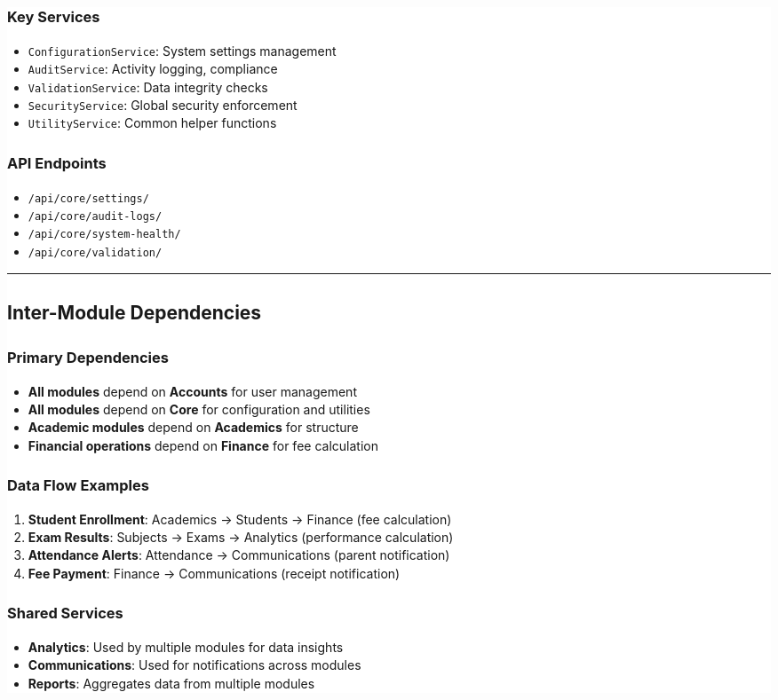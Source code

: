 ### Key Services

- `ConfigurationService`: System settings management
- `AuditService`: Activity logging, compliance
- `ValidationService`: Data integrity checks
- `SecurityService`: Global security enforcement
- `UtilityService`: Common helper functions

### API Endpoints

- `/api/core/settings/`
- `/api/core/audit-logs/`
- `/api/core/system-health/`
- `/api/core/validation/`

---

## Inter-Module Dependencies

### Primary Dependencies

- **All modules** depend on **Accounts** for user management
- **All modules** depend on **Core** for configuration and utilities
- **Academic modules** depend on **Academics** for structure
- **Financial operations** depend on **Finance** for fee calculation

### Data Flow Examples

1. **Student Enrollment**: Academics → Students → Finance (fee calculation)
2. **Exam Results**: Subjects → Exams → Analytics (performance calculation)
3. **Attendance Alerts**: Attendance → Communications (parent notification)
4. **Fee Payment**: Finance → Communications (receipt notification)

### Shared Services

- **Analytics**: Used by multiple modules for data insights
- **Communications**: Used for notifications across modules
- **Reports**: Aggregates data from multiple modules
